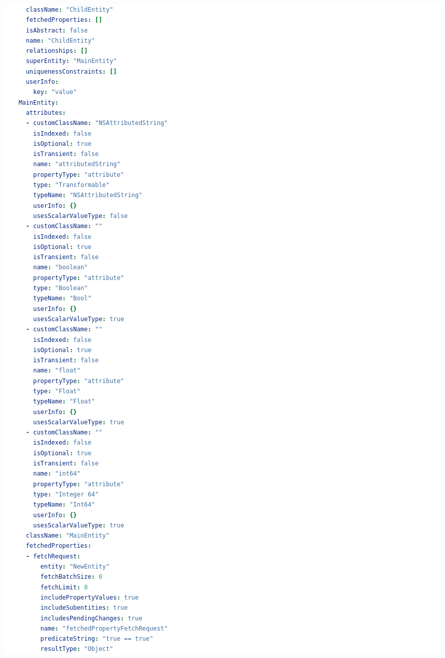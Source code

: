 ```yaml
      className: "ChildEntity"
      fetchedProperties: []
      isAbstract: false
      name: "ChildEntity"
      relationships: []
      superEntity: "MainEntity"
      uniquenessConstraints: []
      userInfo:
        key: "value"
    MainEntity:
      attributes:
      - customClassName: "NSAttributedString"
        isIndexed: false
        isOptional: true
        isTransient: false
        name: "attributedString"
        propertyType: "attribute"
        type: "Transformable"
        typeName: "NSAttributedString"
        userInfo: {}
        usesScalarValueType: false
      - customClassName: ""
        isIndexed: false
        isOptional: true
        isTransient: false
        name: "boolean"
        propertyType: "attribute"
        type: "Boolean"
        typeName: "Bool"
        userInfo: {}
        usesScalarValueType: true
      - customClassName: ""
        isIndexed: false
        isOptional: true
        isTransient: false
        name: "float"
        propertyType: "attribute"
        type: "Float"
        typeName: "Float"
        userInfo: {}
        usesScalarValueType: true
      - customClassName: ""
        isIndexed: false
        isOptional: true
        isTransient: false
        name: "int64"
        propertyType: "attribute"
        type: "Integer 64"
        typeName: "Int64"
        userInfo: {}
        usesScalarValueType: true
      className: "MainEntity"
      fetchedProperties:
      - fetchRequest:
          entity: "NewEntity"
          fetchBatchSize: 0
          fetchLimit: 0
          includePropertyValues: true
          includeSubentities: true
          includesPendingChanges: true
          name: "fetchedPropertyFetchRequest"
          predicateString: "true == true"
          resultType: "Object"
```